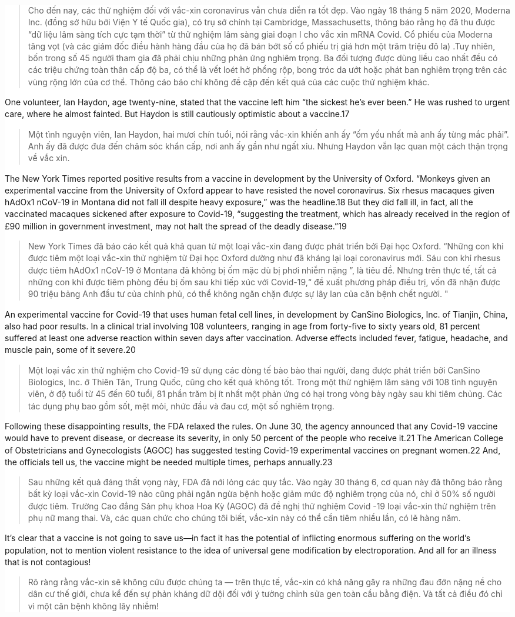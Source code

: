 >Cho đến nay, các thử nghiệm đối với vắc-xin coronavirus vẫn chưa diễn ra tốt đẹp. Vào ngày 18 tháng 5 năm 2020, Moderna Inc. (đồng sở hữu bởi Viện Y tế Quốc gia), có trụ sở chính tại Cambridge, Massachusetts, thông báo rằng họ đã thu được “dữ liệu lâm sàng tích cực tạm thời” từ thử nghiệm lâm sàng giai đoạn I cho vắc xin mRNA Covid. Cổ phiếu của Moderna tăng vọt (và các giám đốc điều hành hàng đầu của họ đã bán bớt số cổ phiếu trị giá hơn một trăm triệu đô la) .Tuy nhiên, bốn trong số 45 người tham gia đã phải chịu những phản ứng nghiêm trọng. Ba đối tượng được dùng liều cao nhất đều có các triệu chứng toàn thân cấp độ ba, có thể là vết loét hở phồng rộp, bong tróc da ướt hoặc phát ban nghiêm trọng trên các vùng rộng lớn của cơ thể. Thông cáo báo chí không đề cập đến kết quả của các cuộc thử nghiệm khác.

One volunteer, Ian Haydon, age twenty-nine, stated that the vaccine left him “the sickest he’s ever been.” He was rushed to urgent care, where he almost fainted. But Haydon is still cautiously optimistic about a vaccine.17
>Một tình nguyện viên, Ian Haydon, hai mươi chín tuổi, nói rằng vắc-xin khiến anh ấy “ốm yếu nhất mà anh ấy từng mắc phải”. Anh ấy đã được đưa đến chăm sóc khẩn cấp, nơi anh ấy gần như ngất xỉu. Nhưng Haydon vẫn lạc quan một cách thận trọng về vắc xin.

The New York Times reported positive results from a vaccine in development by the University of Oxford. “Monkeys given an experimental vaccine from the University of Oxford appear to have resisted the novel coronavirus. Six rhesus macaques given hAdOx1 nCoV-19 in Montana did not fall ill despite heavy exposure,” was the headline.18 But they did fall ill, in fact, all the vaccinated macaques sickened after exposure to Covid-19, “suggesting the treatment, which has already received in the region of £90 million in government investment, may not halt the spread of the deadly disease.”19
>New York Times đã báo cáo kết quả khả quan từ một loại vắc-xin đang được phát triển bởi Đại học Oxford. “Những con khỉ được tiêm một loại vắc-xin thử nghiệm từ Đại học Oxford dường như đã kháng lại loại coronavirus mới. Sáu con khỉ rhesus được tiêm hAdOx1 nCoV-19 ở Montana đã không bị ốm mặc dù bị phơi nhiễm nặng ”, là tiêu đề. Nhưng trên thực tế, tất cả những con khỉ được tiêm phòng đều bị ốm sau khi tiếp xúc với Covid-19,“ đề xuất phương pháp điều trị, vốn đã nhận được 90 triệu bảng Anh đầu tư của chính phủ, có thể không ngăn chặn được sự lây lan của căn bệnh chết người. "

An experimental vaccine for Covid-19 that uses human fetal cell lines, in development by CanSino Biologics, Inc. of Tianjin, China, also had poor results. In a clinical trial involving 108 volunteers, ranging in age from forty-five to sixty years old, 81 percent suffered at least one adverse reaction within seven days after vaccination. Adverse effects included fever, fatigue, headache, and muscle pain, some of it severe.20
>Một loại vắc xin thử nghiệm cho Covid-19 sử dụng các dòng tế bào bào thai người, đang được phát triển bởi CanSino Biologics, Inc. ở Thiên Tân, Trung Quốc, cũng cho kết quả không tốt. Trong một thử nghiệm lâm sàng với 108 tình nguyện viên, ở độ tuổi từ 45 đến 60 tuổi, 81 phần trăm bị ít nhất một phản ứng có hại trong vòng bảy ngày sau khi tiêm chủng. Các tác dụng phụ bao gồm sốt, mệt mỏi, nhức đầu và đau cơ, một số nghiêm trọng.


Following these disappointing results, the FDA relaxed the rules. On June 30, the agency announced that any Covid-19 vaccine would have to prevent disease, or decrease its severity, in only 50 percent of the people who receive it.21 The American College of Obstetricians and Gynecologists (AGOC) has suggested testing Covid-19 experimental vaccines on pregnant women.22 And, the officials tell us, the vaccine might be needed multiple times, perhaps annually.23
>Sau những kết quả đáng thất vọng này, FDA đã nới lỏng các quy tắc. Vào ngày 30 tháng 6, cơ quan này đã thông báo rằng bất kỳ loại vắc-xin Covid-19 nào cũng phải ngăn ngừa bệnh hoặc giảm mức độ nghiêm trọng của nó, chỉ ở 50% số người được tiêm. Trường Cao đẳng Sản phụ khoa Hoa Kỳ (AGOC) đã đề nghị thử nghiệm Covid -19 loại vắc-xin thử nghiệm trên phụ nữ mang thai. Và, các quan chức cho chúng tôi biết, vắc-xin này có thể cần tiêm nhiều lần, có lẽ hàng năm.

It’s clear that a vaccine is not going to save us—in fact it has the potential of inflicting enormous suffering on the world’s population, not to mention violent resistance to the idea of universal gene modification by electroporation. And all for an illness that is not contagious!
>Rõ ràng rằng vắc-xin sẽ không cứu được chúng ta — trên thực tế, vắc-xin có khả năng gây ra những đau đớn nặng nề cho dân cư thế giới, chưa kể đến sự phản kháng dữ dội đối với ý tưởng chỉnh sửa gen toàn cầu bằng điện. Và tất cả điều đó chỉ vì một căn bệnh không lây nhiễm!
